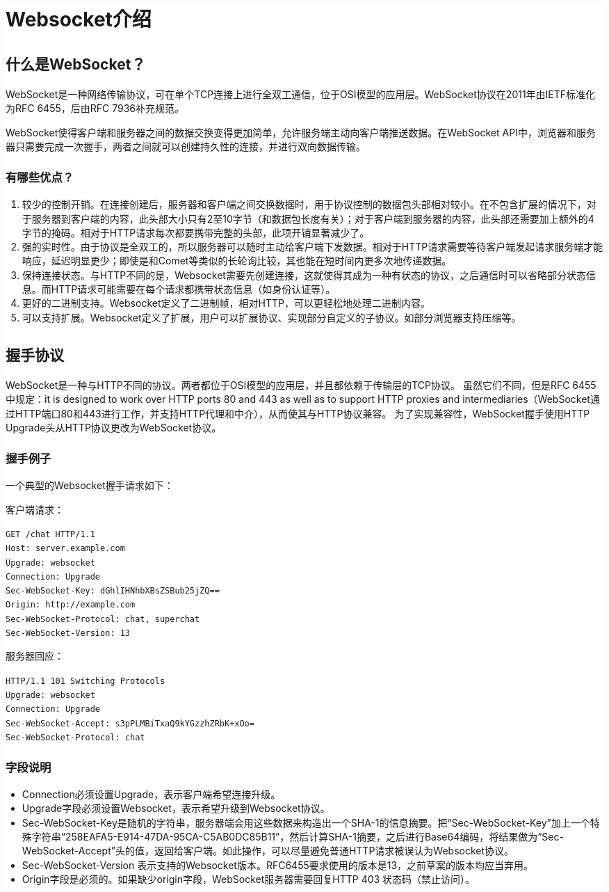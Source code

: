 # Websocket介绍


## 什么是WebSocket？
WebSocket是一种网络传输协议，可在单个TCP连接上进行全双工通信，位于OSI模型的应用层。WebSocket协议在2011年由IETF标准化为RFC 6455，后由RFC 7936补充规范。

WebSocket使得客户端和服务器之间的数据交换变得更加简单，允许服务端主动向客户端推送数据。在WebSocket API中，浏览器和服务器只需要完成一次握手，两者之间就可以创建持久性的连接，并进行双向数据传输。

### 有哪些优点？
1. 较少的控制开销。在连接创建后，服务器和客户端之间交换数据时，用于协议控制的数据包头部相对较小。在不包含扩展的情况下，对于服务器到客户端的内容，此头部大小只有2至10字节（和数据包长度有关）；对于客户端到服务器的内容，此头部还需要加上额外的4字节的掩码。相对于HTTP请求每次都要携带完整的头部，此项开销显著减少了。
2. 强的实时性。由于协议是全双工的，所以服务器可以随时主动给客户端下发数据。相对于HTTP请求需要等待客户端发起请求服务端才能响应，延迟明显更少；即使是和Comet等类似的长轮询比较，其也能在短时间内更多次地传递数据。
3. 保持连接状态。与HTTP不同的是，Websocket需要先创建连接，这就使得其成为一种有状态的协议，之后通信时可以省略部分状态信息。而HTTP请求可能需要在每个请求都携带状态信息（如身份认证等）。
4. 更好的二进制支持。Websocket定义了二进制帧，相对HTTP，可以更轻松地处理二进制内容。
5. 可以支持扩展。Websocket定义了扩展，用户可以扩展协议、实现部分自定义的子协议。如部分浏览器支持压缩等。



## 握手协议
WebSocket是一种与HTTP不同的协议。两者都位于OSI模型的应用层，并且都依赖于传输层的TCP协议。 虽然它们不同，但是RFC 6455中规定：it is designed to work over HTTP ports 80 and 443 as well as to support HTTP proxies and intermediaries（WebSocket通过HTTP端口80和443进行工作，并支持HTTP代理和中介），从而使其与HTTP协议兼容。 为了实现兼容性，WebSocket握手使用HTTP Upgrade头从HTTP协议更改为WebSocket协议。

### 握手例子
一个典型的Websocket握手请求如下：

客户端请求：
```
GET /chat HTTP/1.1
Host: server.example.com
Upgrade: websocket
Connection: Upgrade
Sec-WebSocket-Key: dGhlIHNhbXBsZSBub25jZQ==
Origin: http://example.com
Sec-WebSocket-Protocol: chat, superchat
Sec-WebSocket-Version: 13
```

服务器回应：
```
HTTP/1.1 101 Switching Protocols
Upgrade: websocket
Connection: Upgrade
Sec-WebSocket-Accept: s3pPLMBiTxaQ9kYGzzhZRbK+xOo=
Sec-WebSocket-Protocol: chat
```


### 字段说明
- Connection必须设置Upgrade，表示客户端希望连接升级。
- Upgrade字段必须设置Websocket，表示希望升级到Websocket协议。
- Sec-WebSocket-Key是随机的字符串，服务器端会用这些数据来构造出一个SHA-1的信息摘要。把“Sec-WebSocket-Key”加上一个特殊字符串“258EAFA5-E914-47DA-95CA-C5AB0DC85B11”，然后计算SHA-1摘要，之后进行Base64编码，将结果做为“Sec-WebSocket-Accept”头的值，返回给客户端。如此操作，可以尽量避免普通HTTP请求被误认为Websocket协议。
- Sec-WebSocket-Version 表示支持的Websocket版本。RFC6455要求使用的版本是13，之前草案的版本均应当弃用。
- Origin字段是必须的。如果缺少origin字段，WebSocket服务器需要回复HTTP 403 状态码（禁止访问）。
